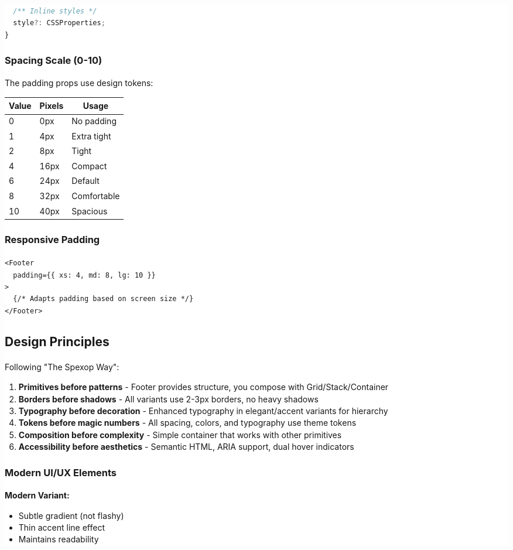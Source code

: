 ```typescript
  /** Inline styles */
  style?: CSSProperties;
}
```

### Spacing Scale (0-10)

The padding props use design tokens:

| Value | Pixels | Usage |
|-------|--------|-------|
| 0 | 0px | No padding |
| 1 | 4px | Extra tight |
| 2 | 8px | Tight |
| 4 | 16px | Compact |
| 6 | 24px | Default |
| 8 | 32px | Comfortable |
| 10 | 40px | Spacious |

### Responsive Padding

```tsx
<Footer
  padding={{ xs: 4, md: 8, lg: 10 }}
>
  {/* Adapts padding based on screen size */}
</Footer>
```

## Design Principles

Following "The Spexop Way":

1. **Primitives before patterns** - Footer provides structure, you compose with Grid/Stack/Container
2. **Borders before shadows** - All variants use 2-3px borders, no heavy shadows
3. **Typography before decoration** - Enhanced typography in elegant/accent variants for hierarchy
4. **Tokens before magic numbers** - All spacing, colors, and typography use theme tokens
5. **Composition before complexity** - Simple container that works with other primitives
6. **Accessibility before aesthetics** - Semantic HTML, ARIA support, dual hover indicators

### Modern UI/UX Elements

**Modern Variant:**

- Subtle gradient (not flashy)
- Thin accent line effect
- Maintains readability
